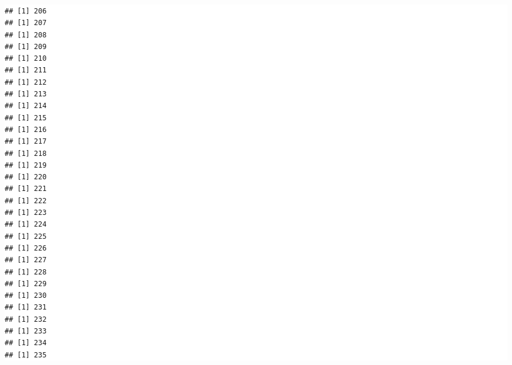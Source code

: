     ## [1] 206
    ## [1] 207
    ## [1] 208
    ## [1] 209
    ## [1] 210
    ## [1] 211
    ## [1] 212
    ## [1] 213
    ## [1] 214
    ## [1] 215
    ## [1] 216
    ## [1] 217
    ## [1] 218
    ## [1] 219
    ## [1] 220
    ## [1] 221
    ## [1] 222
    ## [1] 223
    ## [1] 224
    ## [1] 225
    ## [1] 226
    ## [1] 227
    ## [1] 228
    ## [1] 229
    ## [1] 230
    ## [1] 231
    ## [1] 232
    ## [1] 233
    ## [1] 234
    ## [1] 235